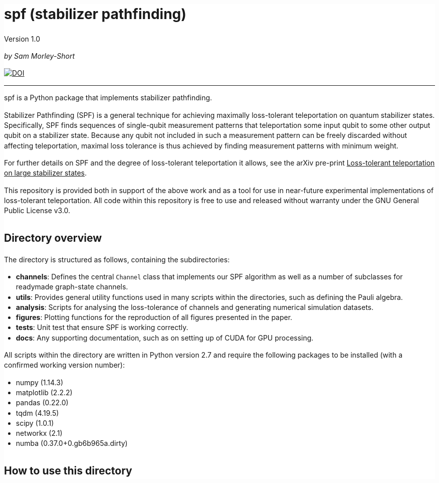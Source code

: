 # spf (stabilizer pathfinding)

Version 1.0

*by Sam Morley-Short*

[![DOI](https://zenodo.org/badge/DOI/10.5281/zenodo.2582618.svg)](https://doi.org/10.5281/zenodo.2582618)

---

spf is a Python package that implements stabilizer pathfinding.

Stabilizer Pathfinding (SPF) is a general technique for achieving maximally loss-tolerant teleportation on quantum stabilizer states.
Specifically, SPF finds sequences of single-qubit measurement patterns that teleportation some input qubit to some other output qubit on a stabilizer state.
Because any qubit not included in such a measurement pattern can be freely discarded without affecting teleportation, maximal loss tolerance is thus achieved by finding measurement patterns with minimum weight.

For further details on SPF and the degree of loss-tolerant teleportation it allows, see the arXiv pre-print [Loss-tolerant teleportation on large stabilizer states](https://arxiv.org/abs/1807.08729).

This repository is provided both in support of the above work and as a tool for use in near-future experimental implementations of loss-tolerant teleportation. All code within this repository is free to use and released without warranty under the GNU General Public License v3.0.

## Directory overview

The directory is structured as follows, containing the subdirectories:

* **channels**: Defines the central `Channel` class that implements our SPF algorithm as well as a number of subclasses for readymade graph-state channels.
* **utils**: Provides general utility functions used in many scripts within the directories, such as defining the Pauli algebra.
* **analysis**: Scripts for analysing the loss-tolerance of channels and generating numerical simulation datasets.
* **figures**: Plotting functions for the reproduction of all figures presented in the paper.
* **tests**: Unit test that ensure SPF is working correctly.
* **docs**: Any supporting documentation, such as on  setting up of CUDA for GPU processing.

All scripts within the directory are written in Python version 2.7 and require the following packages to be installed (with a confirmed working version number):

* numpy (1.14.3)
* matplotlib (2.2.2)
* pandas (0.22.0)
* tqdm (4.19.5)
* scipy (1.0.1)
* networkx (2.1)
* numba (0.37.0+0.gb6b965a.dirty)

## How to use this directory
